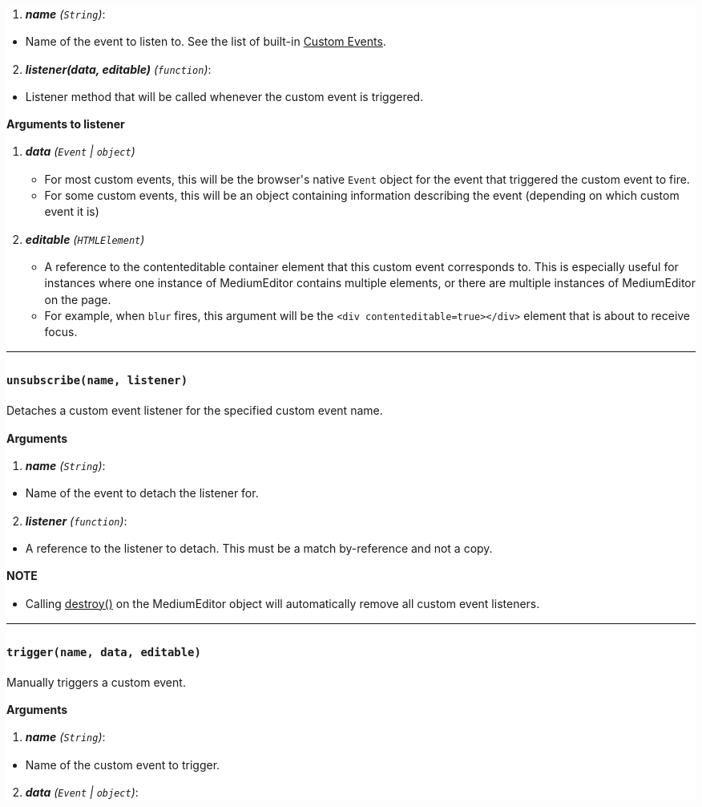 1. _**name** (`String`)_:

-   Name of the event to listen to. See the list of built-in [Custom Events](CUSTOM-EVENTS.md).

2. _**listener(data, editable)** (`function`)_:

-   Listener method that will be called whenever the custom event is triggered.

**Arguments to listener**

1. _**data** (`Event` | `object`)_


    * For most custom events, this will be the browser's native `Event` object for the event that triggered the custom event to fire.
    * For some custom events, this will be an object containing information describing the event (depending on which custom event it is)

2. _**editable** (`HTMLElement`)_


    * A reference to the contenteditable container element that this custom event corresponds to.  This is especially useful for instances where one instance of MediumEditor contains multiple elements, or there are multiple instances of MediumEditor on the page.
    * For example, when `blur` fires, this argument will be the `<div contenteditable=true></div>` element that is about to receive focus.

---

### `unsubscribe(name, listener)`

Detaches a custom event listener for the specified custom event name.

**Arguments**

1. _**name** (`String`)_:

-   Name of the event to detach the listener for.

2. _**listener** (`function`)_:

-   A reference to the listener to detach. This must be a match by-reference and not a copy.

**NOTE**

-   Calling [destroy()](#destroy) on the MediumEditor object will automatically remove all custom event listeners.

---

### `trigger(name, data, editable)`

Manually triggers a custom event.

**Arguments**

1. _**name** (`String`)_:

-   Name of the custom event to trigger.

2. _**data** (`Event` | `object`)_:
